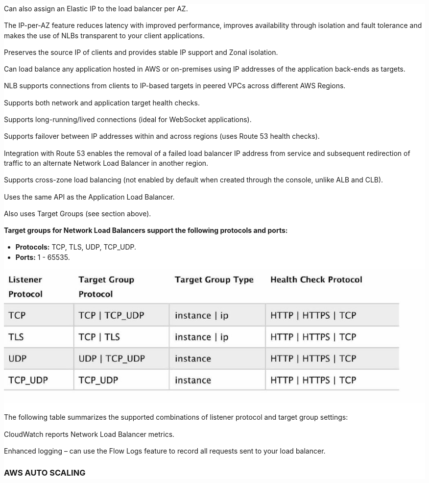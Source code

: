 Can also assign an Elastic IP to the load balancer per AZ.

The IP-per-AZ feature reduces latency with improved performance, improves availability through isolation and fault tolerance and makes the use of NLBs transparent to your client applications.

Preserves the source IP of clients and provides stable IP support and Zonal isolation.

Can load balance any application hosted in AWS or on-premises using IP addresses of the application back-ends as targets.

NLB supports connections from clients to IP-based targets in peered VPCs across different AWS Regions.

Supports both network and application target health checks.

Supports long-running/lived connections (ideal for WebSocket applications).

Supports failover between IP addresses within and across regions (uses Route 53 health checks).

Integration with Route 53 enables the removal of a failed load balancer IP address from service and
subsequent redirection of traffic to an alternate Network Load Balancer in another region.

Supports cross-zone load balancing (not enabled by default when created through the console, unlike ALB and CLB).

Uses the same API as the Application Load Balancer.

Also uses Target Groups (see section above).

**Target groups for Network Load Balancers support the following protocols and ports:**

- **Protocols:** TCP, TLS, UDP, TCP_UDP.
- **Ports:** 1 - 65535.

![img.png](assets/listener_protocol_combinations.png)

The following table summarizes the supported combinations of listener protocol and target group settings:

CloudWatch reports Network Load Balancer metrics.

Enhanced logging – can use the Flow Logs feature to record all requests sent to your load balancer.

### **AWS AUTO SCALING**
